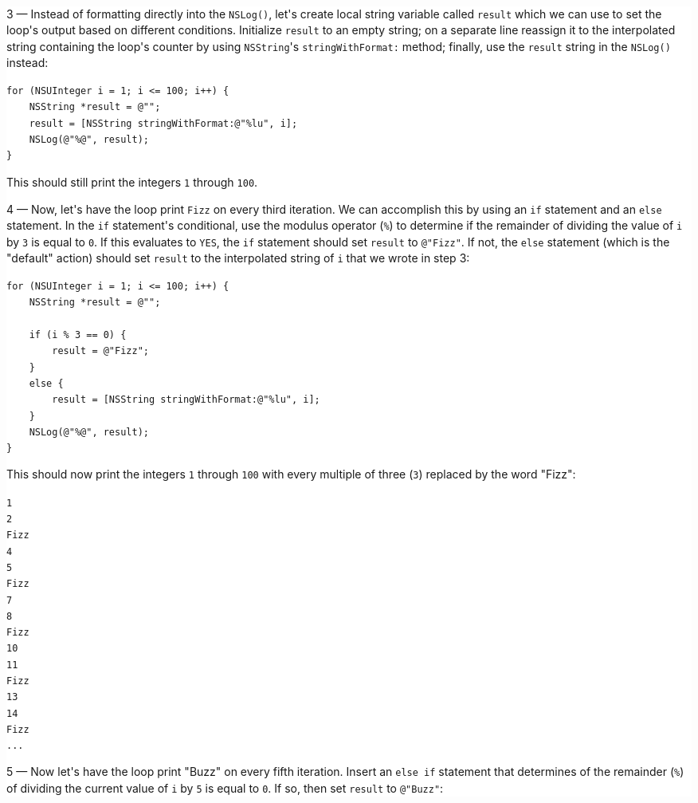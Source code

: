 3 — Instead of formatting directly into the `NSLog()`, let's create local string variable called `result` which we can use to set the loop's output based on different conditions. Initialize `result` to an empty string; on a separate line reassign it to the interpolated string containing the loop's counter by using `NSString`'s `stringWithFormat:` method; finally, use the `result` string in the `NSLog()` instead:

```objc
for (NSUInteger i = 1; i <= 100; i++) { 
    NSString *result = @"";
    result = [NSString stringWithFormat:@"%lu", i];
    NSLog(@"%@", result);
}
```
This should still print the integers `1` through `100`.

4 — Now, let's have the loop print `Fizz` on every third iteration. We can accomplish this by using an `if` statement and an `else` statement. In the `if` statement's conditional, use the modulus operator (`%`) to determine if the remainder of dividing the value of `i` by `3` is equal to `0`. If this evaluates to `YES`, the `if` statement should set `result` to `@"Fizz"`. If not, the `else` statement (which is the "default" action) should set `result` to the interpolated string of `i` that we wrote in step 3:

```objc
for (NSUInteger i = 1; i <= 100; i++) { 
    NSString *result = @"";
    
    if (i % 3 == 0) {
        result = @"Fizz";
    }
    else {
        result = [NSString stringWithFormat:@"%lu", i];
    }
    NSLog(@"%@", result);
}
```
This should now print the integers `1` through `100` with every multiple of three (`3`) replaced by the word "Fizz":

```
1
2
Fizz
4
5
Fizz
7
8
Fizz
10
11
Fizz
13
14
Fizz
...
```
5 — Now let's have the loop print "Buzz" on every fifth iteration. Insert an `else if` statement that determines of the remainder (`%`) of dividing the current value of `i` by `5` is equal to `0`. If so, then set `result` to `@"Buzz"`:
